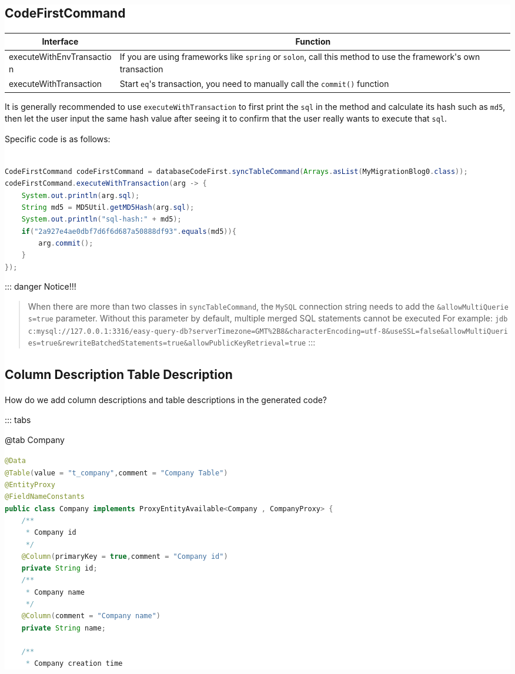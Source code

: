 

## CodeFirstCommand

Interface  | Function  
---  | --- 
executeWithEnvTransaction  | If you are using frameworks like `spring` or `solon`, call this method to use the framework's own transaction
executeWithTransaction  | Start `eq`'s transaction, you need to manually call the `commit()` function


It is generally recommended to use `executeWithTransaction` to first print the `sql` in the method and calculate its hash such as `md5`, then let the user input the same hash value after seeing it to confirm that the user really wants to execute that `sql`.

Specific code is as follows:
```java

CodeFirstCommand codeFirstCommand = databaseCodeFirst.syncTableCommand(Arrays.asList(MyMigrationBlog0.class));
codeFirstCommand.executeWithTransaction(arg -> {
    System.out.println(arg.sql);
    String md5 = MD5Util.getMD5Hash(arg.sql);
    System.out.println("sql-hash:" + md5);
    if("2a927e4ae0dbf7d6f6d687a50888df93".equals(md5)){
        arg.commit();
    }
});
```


::: danger Notice!!!
> When there are more than two classes in `syncTableCommand`, the `MySQL` connection string needs to add the `&allowMultiQueries=true` parameter. Without this parameter by default, multiple merged SQL statements cannot be executed
> For example: `jdbc:mysql://127.0.0.1:3316/easy-query-db?serverTimezone=GMT%2B8&characterEncoding=utf-8&useSSL=false&allowMultiQueries=true&rewriteBatchedStatements=true&allowPublicKeyRetrieval=true`
:::


## Column Description Table Description
How do we add column descriptions and table descriptions in the generated code?

::: tabs

@tab Company
```java
@Data
@Table(value = "t_company",comment = "Company Table")
@EntityProxy
@FieldNameConstants
public class Company implements ProxyEntityAvailable<Company , CompanyProxy> {
    /**
     * Company id
     */
    @Column(primaryKey = true,comment = "Company id")
    private String id;
    /**
     * Company name
     */
    @Column(comment = "Company name")
    private String name;

    /**
     * Company creation time
```